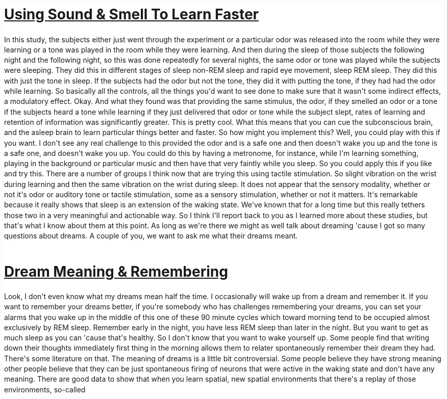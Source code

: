 # [Using Sound & Smell To Learn Faster](http://www.youtube.com/watch?v=nwSkFq4tyC0&t=2650)

In this study, the subjects either just went through the experiment or
a particular odor was released into the room while they were learning
or a tone was played in the room while they were learning. And then
during the sleep of those subjects the following night and the
following night, so this was done repeatedly for several nights, the
same odor or tone was played while the subjects were sleeping. They
did this in different stages of sleep non-REM sleep and rapid eye
movement, sleep REM sleep. They did this with just the tone in sleep.
If the subjects had the odor but not the tone, they did it with
putting the tone, if they had had the odor while learning. So
basically all the controls, all the things you'd want to see done to
make sure that it wasn't some indirect effects, a modulatory effect.
Okay. And what they found was that providing the same stimulus, the
odor, if they smelled an odor or a tone if the subjects heard a tone
while learning if they just delivered that odor or tone while the
subject slept, rates of learning and retention of information was
significantly greater. This is pretty cool. What this means that you
can cue the subconscious brain, and the asleep brain to learn
particular things better and faster. So how might you implement this?
Well, you could play with this if you want. I don't see any real
challenge to this provided the odor and is a safe one and then doesn't
wake you up and the tone is a safe one, and doesn't wake you up. You
could do this by having a metronome, for instance, while I'm learning
something, playing in the background or particular music and then have
that very faintly while you sleep. So you could apply this if you like
and try this. There are a number of groups I think now that are trying
this using tactile stimulation. So slight vibration on the wrist
during learning and then the same vibration on the wrist during sleep.
It does not appear that the sensory modality, whether or not it's odor
or auditory tone or tactile stimulation, some as a sensory
stimulation, whether or not it matters. It's remarkable because it
really shows that sleep is an extension of the waking state. We've
known that for a long time but this really tethers those two in a very
meaningful and actionable way. So I think I'll report back to you as I
learned more about these studies, but that's what I know about them at
this point. As long as we're there we might as well talk about
dreaming 'cause I got so many questions about dreams. A couple of you,
we want to ask me what their dreams meant.

# [Dream Meaning & Remembering](http://www.youtube.com/watch?v=nwSkFq4tyC0&t=2805)

Look, I don't even know what my dreams mean half the time. I
occasionally will wake up from a dream and remember it. If you want to
remember your dreams better, if you're somebody who has challenges
remembering your dreams, you can set your alarms that you wake up in
the middle of this one of these 90 minute cycles which toward morning
tend to be occupied almost exclusively by REM sleep. Remember early in
the night, you have less REM sleep than later in the night. But you
want to get as much sleep as you can 'cause that's healthy. So I don't
know that you want to wake yourself up. Some people find that writing
down their thoughts immediately first thing in the morning allows them
to relater spontaneously remember their dream they had. There's some
literature on that. The meaning of dreams is a little bit
controversial. Some people believe they have strong meaning other
people believe that they can be just spontaneous firing of neurons
that were active in the waking state and don't have any meaning. There
are good data to show that when you learn spatial, new spatial
environments that there's a replay of those environments, so-called